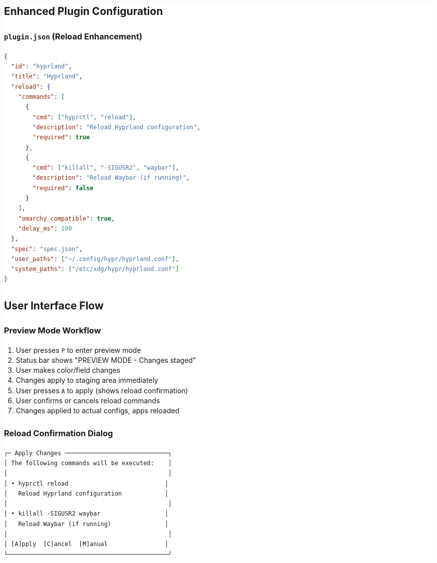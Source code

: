 ## Enhanced Plugin Configuration

### `plugin.json` (Reload Enhancement)
```json
{
  "id": "hyprland",
  "title": "Hyprland",
  "reload": {
    "commands": [
      {
        "cmd": ["hyprctl", "reload"],
        "description": "Reload Hyprland configuration",
        "required": true
      },
      {
        "cmd": ["killall", "-SIGUSR2", "waybar"],
        "description": "Reload Waybar (if running)",
        "required": false
      }
    ],
    "omarchy_compatible": true,
    "delay_ms": 100
  },
  "spec": "spec.json",
  "user_paths": ["~/.config/hypr/hyprland.conf"],
  "system_paths": ["/etc/xdg/hypr/hyprland.conf"]
}
```

## User Interface Flow

### Preview Mode Workflow
1. User presses `P` to enter preview mode
2. Status bar shows "PREVIEW MODE - Changes staged"
3. User makes color/field changes
4. Changes apply to staging area immediately
5. User presses `A` to apply (shows reload confirmation)
6. User confirms or cancels reload commands
7. Changes applied to actual configs, apps reloaded

### Reload Confirmation Dialog
```
┌─ Apply Changes ─────────────────────────────┐
│ The following commands will be executed:    │
│                                             │
│ • hyprctl reload                           │
│   Reload Hyprland configuration            │
│                                             │
│ • killall -SIGUSR2 waybar                  │
│   Reload Waybar (if running)               │
│                                             │
│ [A]pply  [C]ancel  [M]anual                │
└─────────────────────────────────────────────┘
```
